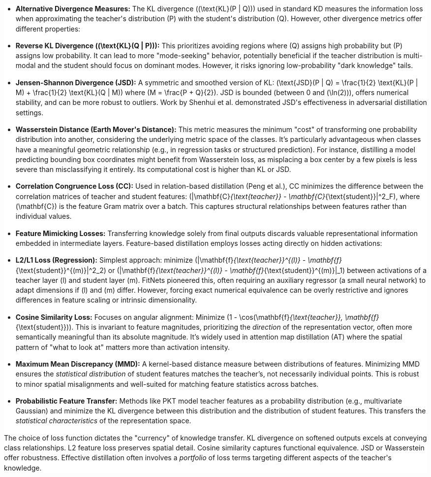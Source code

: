 *   **Alternative Divergence Measures:** The KL divergence (\(\text{KL}(P \| Q)\)) used in standard KD measures the information loss when approximating the teacher's distribution \(P\) with the student's distribution \(Q\). However, other divergence metrics offer different properties:

*   **Reverse KL Divergence (\(\text{KL}(Q \| P)\)):** This prioritizes avoiding regions where \(Q\) assigns high probability but \(P\) assigns low probability. It can lead to more "mode-seeking" behavior, potentially beneficial if the teacher distribution is multi-modal and the student should focus on dominant modes. However, it risks ignoring low-probability "dark knowledge" tails.

*   **Jensen-Shannon Divergence (JSD):** A symmetric and smoothed version of KL: \(\text{JSD}(P \| Q) = \frac{1}{2} \text{KL}(P \| M) + \frac{1}{2} \text{KL}(Q \| M)\) where \(M = \frac{P + Q}{2}\). JSD is bounded (between 0 and \(\ln(2)\)), offers numerical stability, and can be more robust to outliers. Work by Shenhui et al. demonstrated JSD's effectiveness in adversarial distillation settings.

*   **Wasserstein Distance (Earth Mover's Distance):** This metric measures the minimum "cost" of transforming one probability distribution into another, considering the underlying metric space of the classes. It’s particularly advantageous when classes have a meaningful geometric relationship (e.g., in regression tasks or structured prediction). For instance, distilling a model predicting bounding box coordinates might benefit from Wasserstein loss, as misplacing a box center by a few pixels is less severe than misclassifying it entirely. Its computational cost is higher than KL or JSD.

*   **Correlation Congruence Loss (CC):** Used in relation-based distillation (Peng et al.), CC minimizes the difference between the correlation matrices of teacher and student features: \(\|\mathbf{C}_{\text{teacher}} - \mathbf{C}_{\text{student}}\|^2_F\), where \(\mathbf{C}\) is the feature Gram matrix over a batch. This captures structural relationships between features rather than individual values.

*   **Feature Mimicking Losses:** Transferring knowledge solely from final outputs discards valuable representational information embedded in intermediate layers. Feature-based distillation employs losses acting directly on hidden activations:

*   **L2/L1 Loss (Regression):** Simplest approach: minimize \(\|\mathbf{f}_{\text{teacher}}^{(l)} - \mathbf{f}_{\text{student}}^{(m)}\|^2_2\) or \(\|\mathbf{f}_{\text{teacher}}^{(l)} - \mathbf{f}_{\text{student}}^{(m)}\|_1\) between activations of a teacher layer \(l\) and student layer \(m\). FitNets pioneered this, often requiring an auxiliary regressor (a small neural network) to adapt dimensions if \(l\) and \(m\) differ. However, forcing exact numerical equivalence can be overly restrictive and ignores differences in feature scaling or intrinsic dimensionality.

*   **Cosine Similarity Loss:** Focuses on angular alignment: Minimize \(1 - \cos(\mathbf{f}_{\text{teacher}}, \mathbf{f}_{\text{student}})\). This is invariant to feature magnitudes, prioritizing the *direction* of the representation vector, often more semantically meaningful than its absolute magnitude. It’s widely used in attention map distillation (AT) where the spatial pattern of "what to look at" matters more than activation intensity.

*   **Maximum Mean Discrepancy (MMD):** A kernel-based distance measure between distributions of features. Minimizing MMD ensures the *statistical distribution* of student features matches the teacher’s, not necessarily individual points. This is robust to minor spatial misalignments and well-suited for matching feature statistics across batches.

*   **Probabilistic Feature Transfer:** Methods like PKT model teacher features as a probability distribution (e.g., multivariate Gaussian) and minimize the KL divergence between this distribution and the distribution of student features. This transfers the *statistical characteristics* of the representation space.

The choice of loss function dictates the "currency" of knowledge transfer. KL divergence on softened outputs excels at conveying class relationships. L2 feature loss preserves spatial detail. Cosine similarity captures functional equivalence. JSD or Wasserstein offer robustness. Effective distillation often involves a *portfolio* of loss terms targeting different aspects of the teacher's knowledge.
